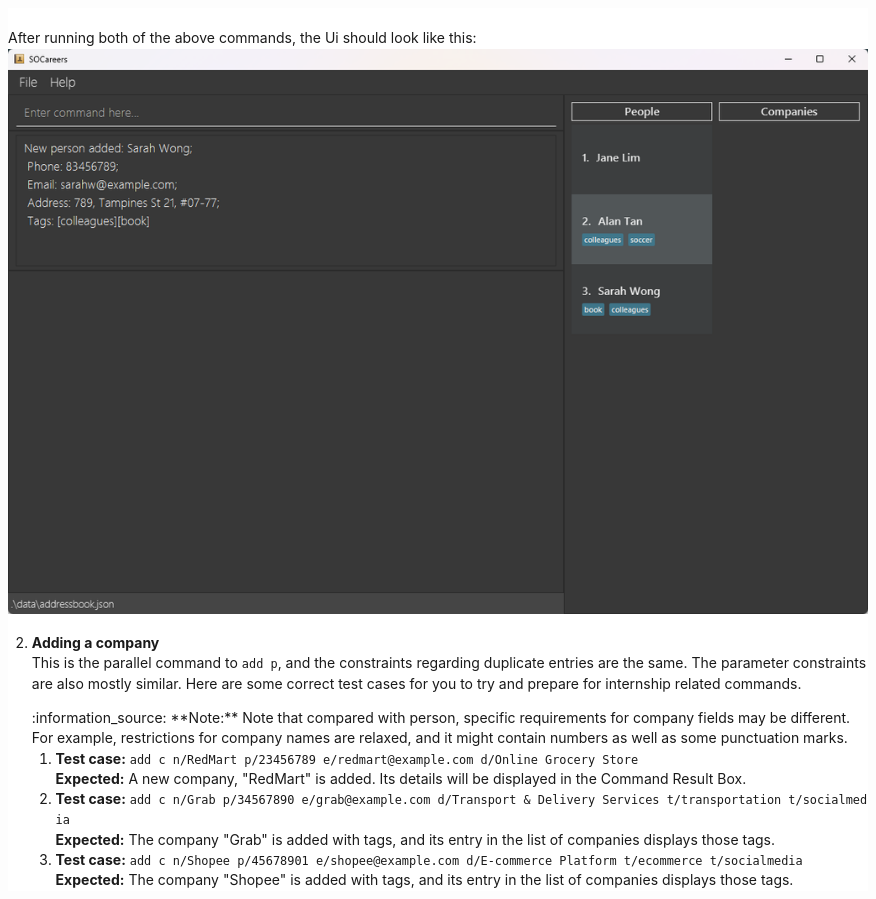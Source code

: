 <br>After running both of the above commands, the Ui should look like this:
![DG_add_p_full.png](images/DG_add_p.png)


2. **Adding a company**<br>
    This is the parallel command to `add p`, and the constraints regarding duplicate entries are the same. The parameter constraints are also mostly similar.
    Here are some correct test cases for you to try and prepare for internship related commands.
   
    <div markdown="span" class="alert alert-primary">
    :information_source: **Note:** Note that compared with person, specific requirements for company fields may be different. For example, restrictions for company
    names are relaxed, and it might contain numbers as well as some punctuation marks.
    </div>

    1. **Test case:** `add c n/RedMart p/23456789 e/redmart@example.com d/Online Grocery Store`<br>
       **Expected:** A new company, "RedMart" is added. Its details will be displayed in the Command Result Box.
    2. **Test case:** `add c n/Grab p/34567890 e/grab@example.com d/Transport & Delivery Services t/transportation t/socialmedia`<br>
       **Expected:** The company "Grab" is added with tags, and its entry in the list of companies displays those tags.
    3. **Test case:** `add c n/Shopee p/45678901 e/shopee@example.com d/E-commerce Platform t/ecommerce t/socialmedia`<br>
       **Expected:** The company "Shopee" is added with tags, and its entry in the list of companies displays those tags.<br>
